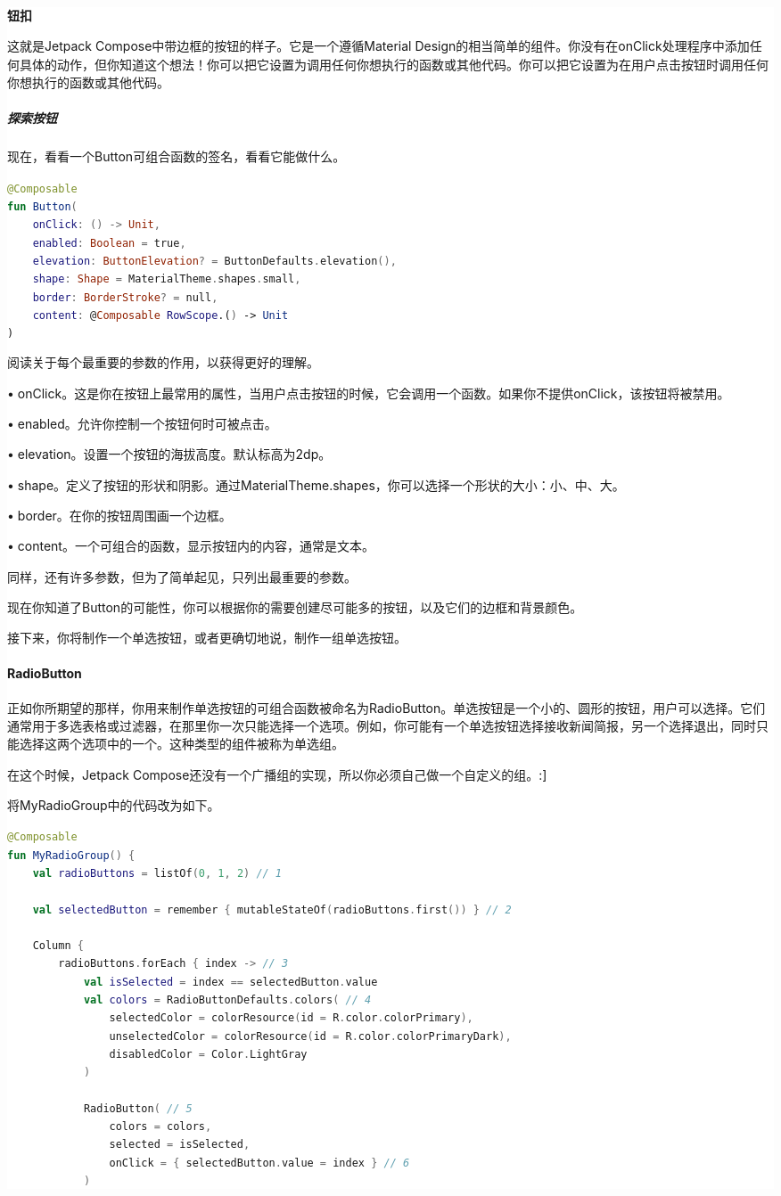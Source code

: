 **钮扣**

这就是Jetpack Compose中带边框的按钮的样子。它是一个遵循Material Design的相当简单的组件。你没有在onClick处理程序中添加任何具体的动作，但你知道这个想法！你可以把它设置为调用任何你想执行的函数或其他代码。你可以把它设置为在用户点击按钮时调用任何你想执行的函数或其他代码。

##### 探索按钮

现在，看看一个Button可组合函数的签名，看看它能做什么。

```kotlin
@Composable
fun Button(
    onClick: () -> Unit,
    enabled: Boolean = true,
    elevation: ButtonElevation? = ButtonDefaults.elevation(),
    shape: Shape = MaterialTheme.shapes.small,
    border: BorderStroke? = null,
    content: @Composable RowScope.() -> Unit
)
```



阅读关于每个最重要的参数的作用，以获得更好的理解。

• onClick。这是你在按钮上最常用的属性，当用户点击按钮的时候，它会调用一个函数。如果你不提供onClick，该按钮将被禁用。

• enabled。允许你控制一个按钮何时可被点击。

• elevation。设置一个按钮的海拔高度。默认标高为2dp。

• shape。定义了按钮的形状和阴影。通过MaterialTheme.shapes，你可以选择一个形状的大小：小、中、大。

• border。在你的按钮周围画一个边框。

• content。一个可组合的函数，显示按钮内的内容，通常是文本。

同样，还有许多参数，但为了简单起见，只列出最重要的参数。

现在你知道了Button的可能性，你可以根据你的需要创建尽可能多的按钮，以及它们的边框和背景颜色。

接下来，你将制作一个单选按钮，或者更确切地说，制作一组单选按钮。

#### RadioButton

正如你所期望的那样，你用来制作单选按钮的可组合函数被命名为RadioButton。单选按钮是一个小的、圆形的按钮，用户可以选择。它们通常用于多选表格或过滤器，在那里你一次只能选择一个选项。例如，你可能有一个单选按钮选择接收新闻简报，另一个选择退出，同时只能选择这两个选项中的一个。这种类型的组件被称为单选组。

在这个时候，Jetpack Compose还没有一个广播组的实现，所以你必须自己做一个自定义的组。:]

将MyRadioGroup中的代码改为如下。

```kotlin
@Composable
fun MyRadioGroup() {
    val radioButtons = listOf(0, 1, 2) // 1

    val selectedButton = remember { mutableStateOf(radioButtons.first()) } // 2

    Column {
        radioButtons.forEach { index -> // 3 
            val isSelected = index == selectedButton.value
            val colors = RadioButtonDefaults.colors( // 4 
                selectedColor = colorResource(id = R.color.colorPrimary),
                unselectedColor = colorResource(id = R.color.colorPrimaryDark),
                disabledColor = Color.LightGray
            )

            RadioButton( // 5 
                colors = colors,
                selected = isSelected,
                onClick = { selectedButton.value = index } // 6 
            )
```